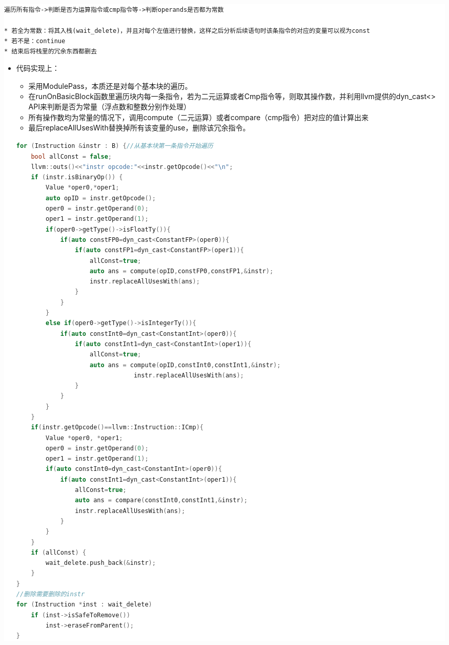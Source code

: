     遍历所有指令->判断是否为运算指令或cmp指令等->判断operands是否都为常数

    * 若全为常数：将其入栈(wait_delete)，并且对每个左值进行替换，这样之后分析后续语句时该条指令的对应的变量可以视为const
    * 若不是：continue
    * 结束后将栈里的冗余东西都删去

  * 代码实现上：

    * 采用ModulePass，本质还是对每个基本块的遍历。
    * 在runOnBasicBlock函数里遍历块内每一条指令，若为二元运算或者Cmp指令等，则取其操作数，并利用llvm提供的dyn_cast<>  API来判断是否为常量（浮点数和整数分别作处理）
    * 所有操作数均为常量的情况下，调用compute（二元运算）或者compare（cmp指令）把对应的值计算出来
    * 最后replaceAllUsesWith替换掉所有该变量的use，删除该冗余指令。

    ```c++
    for (Instruction &instr : B) {//从基本块第一条指令开始遍历
        bool allConst = false;
        llvm::outs()<<"instr opcode:"<<instr.getOpcode()<<"\n";
        if (instr.isBinaryOp()) {
            Value *oper0,*oper1;
            auto opID = instr.getOpcode();
            oper0 = instr.getOperand(0);
            oper1 = instr.getOperand(1);
            if(oper0->getType()->isFloatTy()){
                if(auto constFP0=dyn_cast<ConstantFP>(oper0)){
                    if(auto constFP1=dyn_cast<ConstantFP>(oper1)){
                        allConst=true;
                        auto ans = compute(opID,constFP0,constFP1,&instr);
                        instr.replaceAllUsesWith(ans);
                    }
                }
            }
            else if(oper0->getType()->isIntegerTy()){
                if(auto constInt0=dyn_cast<ConstantInt>(oper0)){
                    if(auto constInt1=dyn_cast<ConstantInt>(oper1)){
                        allConst=true;
                        auto ans = compute(opID,constInt0,constInt1,&instr);
                                    instr.replaceAllUsesWith(ans);
                    }
                }
            }
        }
        if(instr.getOpcode()==llvm::Instruction::ICmp){
            Value *oper0, *oper1;
            oper0 = instr.getOperand(0);
            oper1 = instr.getOperand(1);
            if(auto constInt0=dyn_cast<ConstantInt>(oper0)){
                if(auto constInt1=dyn_cast<ConstantInt>(oper1)){
                    allConst=true;
                    auto ans = compare(constInt0,constInt1,&instr);
                    instr.replaceAllUsesWith(ans);
                }
            }
        }
        if (allConst) {
            wait_delete.push_back(&instr);
        }
    }
    //删除需要删除的instr
    for (Instruction *inst : wait_delete)
        if (inst->isSafeToRemove())
            inst->eraseFromParent();   
    }
    ```
